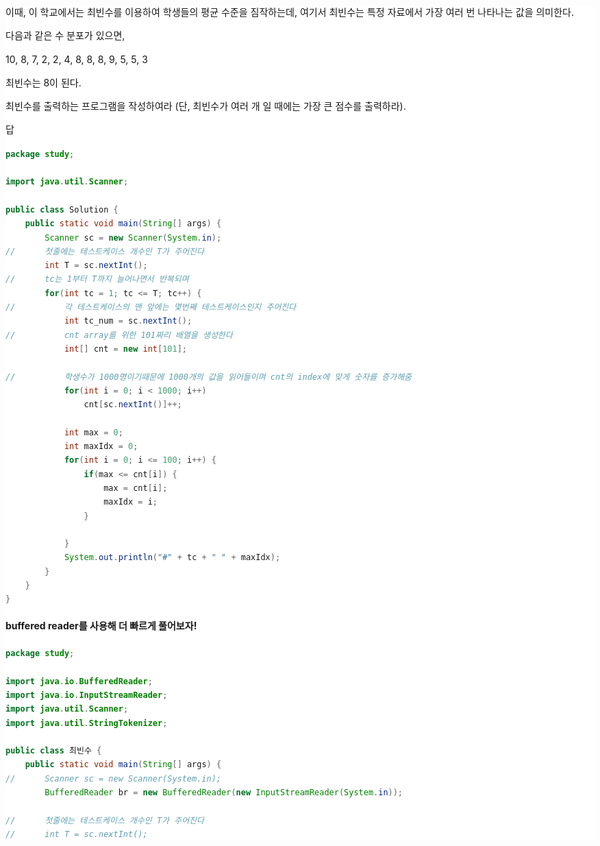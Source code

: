 이때, 이 학교에서는 최빈수를 이용하여 학생들의 평균 수준을 짐작하는데, 여기서 최빈수는 특정 자료에서 가장 여러 번 나타나는 값을 의미한다.

다음과 같은 수 분포가 있으면,

10, 8, 7, 2, 2, 4, 8, 8, 8, 9, 5, 5, 3

최빈수는 8이 된다.

최빈수를 출력하는 프로그램을 작성하여라 (단, 최빈수가 여러 개 일 때에는 가장 큰 점수를 출력하라).



답 

```java
package study;

import java.util.Scanner;

public class Solution {
	public static void main(String[] args) {
		Scanner sc = new Scanner(System.in);
//		첫줄에는 테스트케이스 개수인 T가 주어진다
		int T = sc.nextInt();
//		tc는 1부터 T까지 늘어나면서 반복되며
		for(int tc = 1; tc <= T; tc++) {
//			각 테스트케이스의 맨 앞에는 몇번째 테스트케이스인지 주어진다
			int	tc_num = sc.nextInt();
//			cnt array를 위한 101짜리 배열을 생성한다
			int[] cnt = new int[101];
			
//			학생수가 1000명이기때문에 1000개의 값을 읽어들이며 cnt의 index에 맞게 숫자를 증가해줌
			for(int i = 0; i < 1000; i++)
				cnt[sc.nextInt()]++;
			
			int max = 0;
			int maxIdx = 0;
			for(int i = 0; i <= 100; i++) {
				if(max <= cnt[i]) {
					max = cnt[i];
					maxIdx = i;
				}
							
			}
			System.out.println("#" + tc + " " + maxIdx);
		}
	}
}
```



#### buffered reader를 사용해 더 빠르게 풀어보자!

```java
package study;

import java.io.BufferedReader;
import java.io.InputStreamReader;
import java.util.Scanner;
import java.util.StringTokenizer;

public class 최빈수 {
	public static void main(String[] args) {
//		Scanner sc = new Scanner(System.in);
		BufferedReader br = new BufferedReader(new InputStreamReader(System.in));
		
//		첫줄에는 테스트케이스 개수인 T가 주어진다
//		int T = sc.nextInt();
```